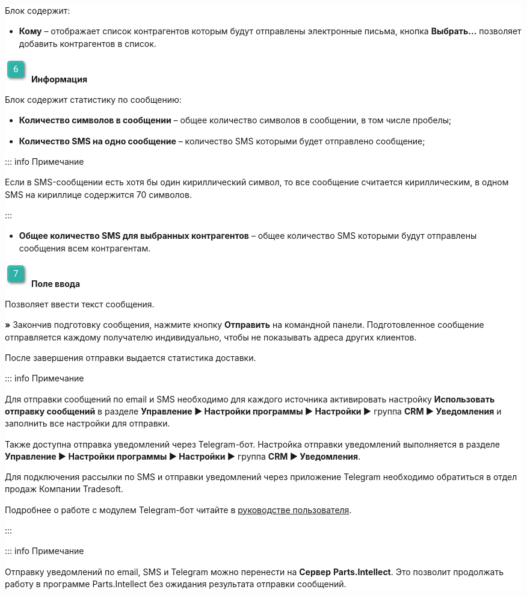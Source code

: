 Блок содержит:

- **Кому** – отображает список контрагентов которым будут отправлены электронные письма, кнопка **Выбрать...** позволяет добавить контрагентов в список.

![](../../assets/work/two/012.png) **Информация**

Блок содержит статистику по сообщению:

- **Количество символов в сообщении** –  общее количество символов в сообщении, в том числе пробелы;

- **Количество SMS на одно сообщение** – количество SMS которыми будет отправлено сообщение;

::: info Примечание

Если в SMS-сообщении есть хотя бы один кириллический символ, то все сообщение считается кириллическим, в одном SMS на кириллице содержится 70 символов.

:::

- **Общее количество SMS для выбранных контрагентов** – общее количество SMS которыми будут отправлены сообщения всем контрагентам.

![](../../assets/work/two/013.png) **Поле ввода**

Позволяет ввести текст сообщения.

**»** Закончив подготовку сообщения, нажмите кнопку **Отправить** на командной панели. Подготовленное сообщение отправляется каждому получателю индивидуально, чтобы не показывать адреса других клиентов.

После завершения отправки выдается статистика доставки.

::: info Примечание

Для отправки сообщений по email и SMS необходимо для каждого источника активировать настройку **Использовать отправку сообщений**  в разделе **Управление ► Настройки программы ► Настройки ►** группа **CRM ► Уведомления** и заполнить все настройки для отправки.

Также доступна отправка уведомлений через Telegram-бот. Настройка отправки уведомлений выполняется в разделе **Управление ► Настройки программы ► Настройки ►** группа **CRM ► Уведомления**.

Для подключения рассылки по SMS и отправки уведомлений через приложение Telegram необходимо обратиться в отдел продаж Компании Tradesoft.

Подробнее о работе с модулем Telegram-бот читайте в [руководстве пользователя](https://product-doc.tradesoft.ru/ai/telegram/index.htm).

:::

::: info Примечание

Отправку уведомлений по email, SMS и Telegram можно перенести на **Сервер** **Parts.Intellect**. Это позволит продолжать работу в программе Parts.Intellect без ожидания результата отправки сообщений.
